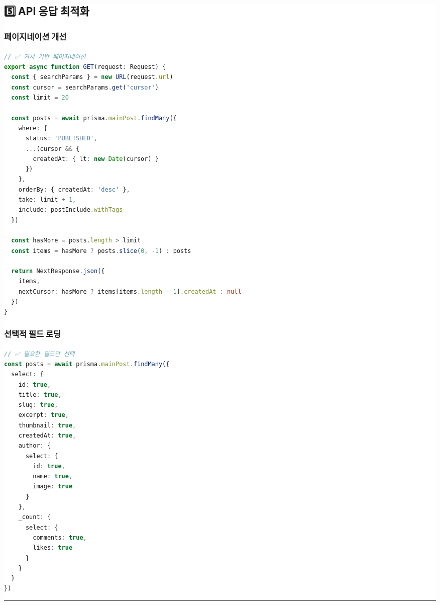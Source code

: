 
## 5️⃣ API 응답 최적화

### 페이지네이션 개선
```typescript
// ✅ 커서 기반 페이지네이션
export async function GET(request: Request) {
  const { searchParams } = new URL(request.url)
  const cursor = searchParams.get('cursor')
  const limit = 20
  
  const posts = await prisma.mainPost.findMany({
    where: {
      status: 'PUBLISHED',
      ...(cursor && {
        createdAt: { lt: new Date(cursor) }
      })
    },
    orderBy: { createdAt: 'desc' },
    take: limit + 1,
    include: postInclude.withTags
  })
  
  const hasMore = posts.length > limit
  const items = hasMore ? posts.slice(0, -1) : posts
  
  return NextResponse.json({
    items,
    nextCursor: hasMore ? items[items.length - 1].createdAt : null
  })
}
```

### 선택적 필드 로딩
```typescript
// ✅ 필요한 필드만 선택
const posts = await prisma.mainPost.findMany({
  select: {
    id: true,
    title: true,
    slug: true,
    excerpt: true,
    thumbnail: true,
    createdAt: true,
    author: {
      select: {
        id: true,
        name: true,
        image: true
      }
    },
    _count: {
      select: {
        comments: true,
        likes: true
      }
    }
  }
})
```

---